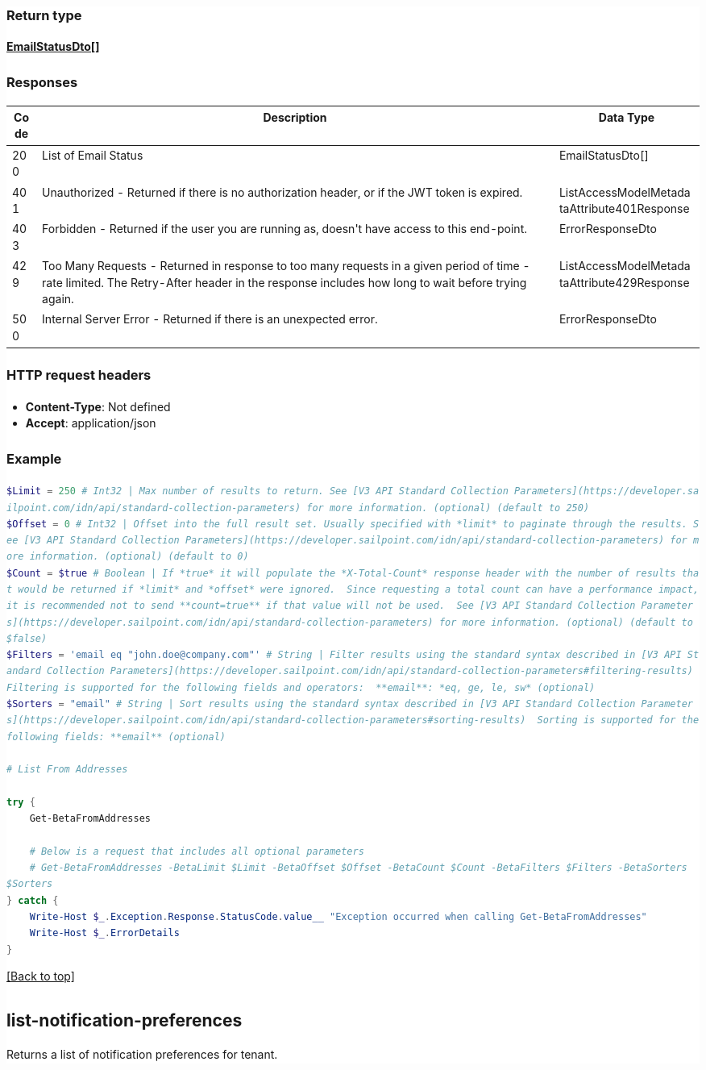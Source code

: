 ### Return type
[**EmailStatusDto[]**](../models/email-status-dto)

### Responses
Code | Description  | Data Type
------------- | ------------- | -------------
200 | List of Email Status | EmailStatusDto[]
401 | Unauthorized - Returned if there is no authorization header, or if the JWT token is expired. | ListAccessModelMetadataAttribute401Response
403 | Forbidden - Returned if the user you are running as, doesn&#39;t have access to this end-point. | ErrorResponseDto
429 | Too Many Requests - Returned in response to too many requests in a given period of time - rate limited. The Retry-After header in the response includes how long to wait before trying again. | ListAccessModelMetadataAttribute429Response
500 | Internal Server Error - Returned if there is an unexpected error. | ErrorResponseDto

### HTTP request headers
- **Content-Type**: Not defined
- **Accept**: application/json

### Example
```powershell
$Limit = 250 # Int32 | Max number of results to return. See [V3 API Standard Collection Parameters](https://developer.sailpoint.com/idn/api/standard-collection-parameters) for more information. (optional) (default to 250)
$Offset = 0 # Int32 | Offset into the full result set. Usually specified with *limit* to paginate through the results. See [V3 API Standard Collection Parameters](https://developer.sailpoint.com/idn/api/standard-collection-parameters) for more information. (optional) (default to 0)
$Count = $true # Boolean | If *true* it will populate the *X-Total-Count* response header with the number of results that would be returned if *limit* and *offset* were ignored.  Since requesting a total count can have a performance impact, it is recommended not to send **count=true** if that value will not be used.  See [V3 API Standard Collection Parameters](https://developer.sailpoint.com/idn/api/standard-collection-parameters) for more information. (optional) (default to $false)
$Filters = 'email eq "john.doe@company.com"' # String | Filter results using the standard syntax described in [V3 API Standard Collection Parameters](https://developer.sailpoint.com/idn/api/standard-collection-parameters#filtering-results)  Filtering is supported for the following fields and operators:  **email**: *eq, ge, le, sw* (optional)
$Sorters = "email" # String | Sort results using the standard syntax described in [V3 API Standard Collection Parameters](https://developer.sailpoint.com/idn/api/standard-collection-parameters#sorting-results)  Sorting is supported for the following fields: **email** (optional)

# List From Addresses

try {
    Get-BetaFromAddresses
    
    # Below is a request that includes all optional parameters
    # Get-BetaFromAddresses -BetaLimit $Limit -BetaOffset $Offset -BetaCount $Count -BetaFilters $Filters -BetaSorters $Sorters  
} catch {
    Write-Host $_.Exception.Response.StatusCode.value__ "Exception occurred when calling Get-BetaFromAddresses"
    Write-Host $_.ErrorDetails
}
```
[[Back to top]](#) 
## list-notification-preferences
Returns a list of notification preferences for tenant.
